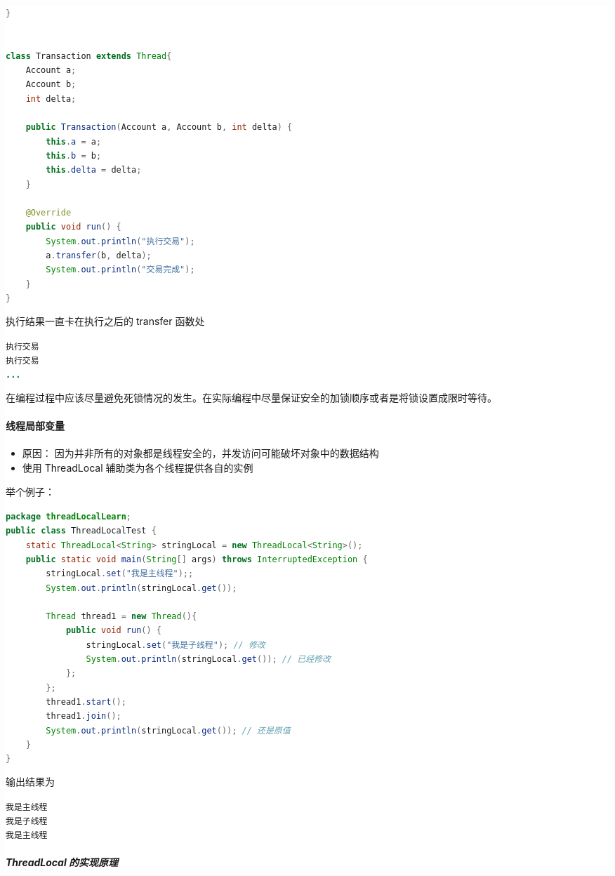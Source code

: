 ```java
}


class Transaction extends Thread{
	Account a;
	Account b;
	int delta;

	public Transaction(Account a, Account b, int delta) {
		this.a = a;
		this.b = b;
		this.delta = delta;
	}

	@Override
	public void run() {
		System.out.println("执行交易");
		a.transfer(b, delta);
		System.out.println("交易完成");
	}
}
```
执行结果一直卡在执行之后的 transfer 函数处
```java
执行交易
执行交易
...
```
在编程过程中应该尽量避免死锁情况的发生。在实际编程中尽量保证安全的加锁顺序或者是将锁设置成限时等待。

#### 线程局部变量
* 原因：
    因为并非所有的对象都是线程安全的，并发访问可能破坏对象中的数据结构
* 使用 ThreadLocal 辅助类为各个线程提供各自的实例

举个例子：
```java
package threadLocalLearn;
public class ThreadLocalTest {
    static ThreadLocal<String> stringLocal = new ThreadLocal<String>();
    public static void main(String[] args) throws InterruptedException {
        stringLocal.set("我是主线程");;
        System.out.println(stringLocal.get());

        Thread thread1 = new Thread(){
            public void run() {
                stringLocal.set("我是子线程"); // 修改
                System.out.println(stringLocal.get()); // 已经修改
            };
        };
        thread1.start();
        thread1.join();
        System.out.println(stringLocal.get()); // 还是原值
    }
}
```
输出结果为
```java
我是主线程
我是子线程
我是主线程
```
##### ThreadLocal 的实现原理